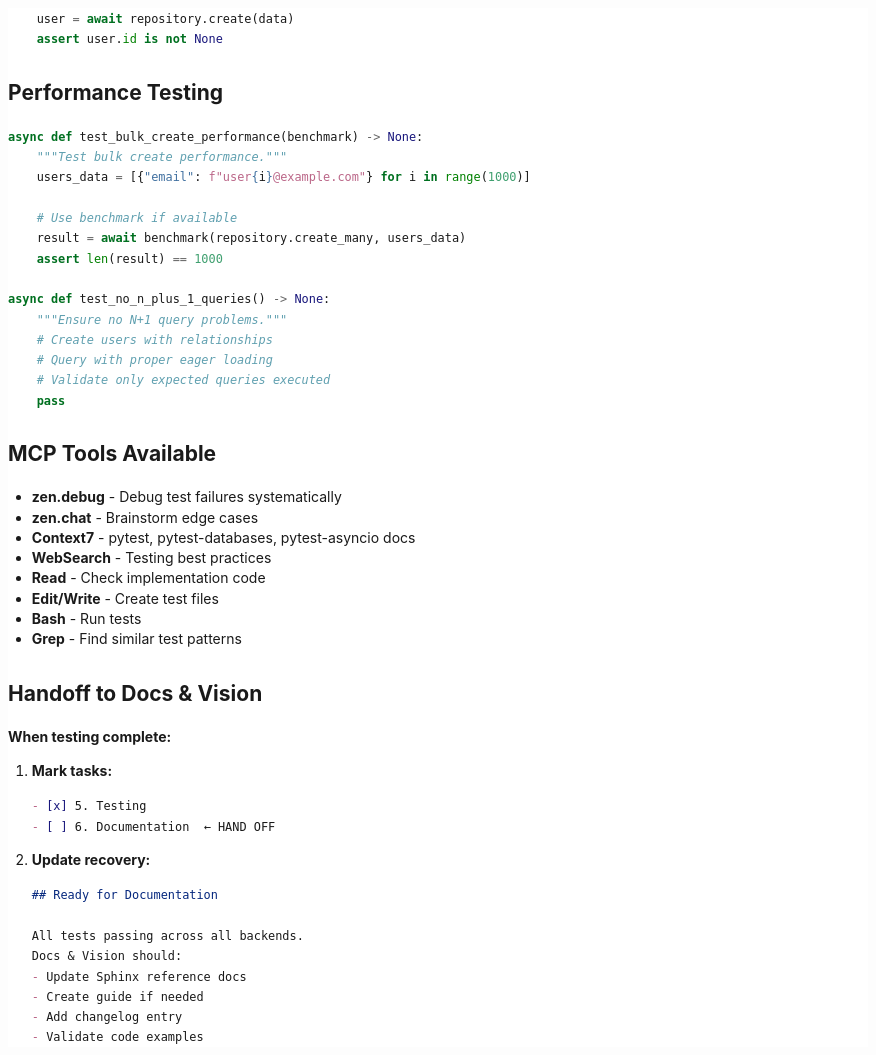 ```python
    user = await repository.create(data)
    assert user.id is not None
```

## Performance Testing

```python
async def test_bulk_create_performance(benchmark) -> None:
    """Test bulk create performance."""
    users_data = [{"email": f"user{i}@example.com"} for i in range(1000)]

    # Use benchmark if available
    result = await benchmark(repository.create_many, users_data)
    assert len(result) == 1000

async def test_no_n_plus_1_queries() -> None:
    """Ensure no N+1 query problems."""
    # Create users with relationships
    # Query with proper eager loading
    # Validate only expected queries executed
    pass
```

## MCP Tools Available

- **zen.debug** - Debug test failures systematically
- **zen.chat** - Brainstorm edge cases
- **Context7** - pytest, pytest-databases, pytest-asyncio docs
- **WebSearch** - Testing best practices
- **Read** - Check implementation code
- **Edit/Write** - Create test files
- **Bash** - Run tests
- **Grep** - Find similar test patterns

## Handoff to Docs & Vision

**When testing complete:**

1. **Mark tasks:**

   ```markdown
   - [x] 5. Testing
   - [ ] 6. Documentation  ← HAND OFF
   ```

2. **Update recovery:**

   ```markdown
   ## Ready for Documentation

   All tests passing across all backends.
   Docs & Vision should:
   - Update Sphinx reference docs
   - Create guide if needed
   - Add changelog entry
   - Validate code examples
   ```
